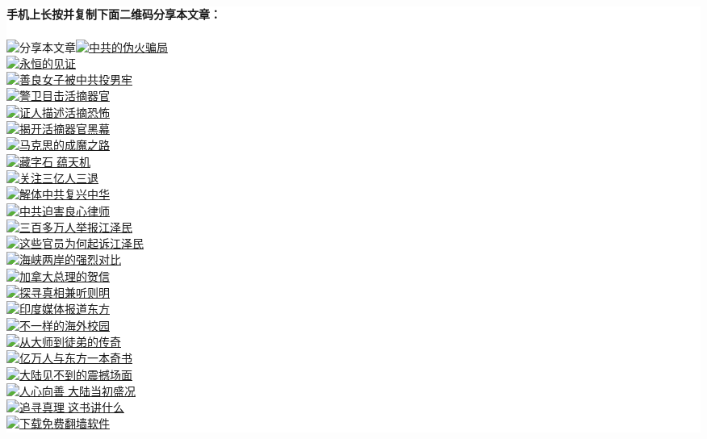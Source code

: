 <strong>手机上长按并复制下面二维码分享本文章：</strong><br><br><img src="https://quickchart.io/qr?size=256&text=https://github.com/1992513/djy/blob/master/gb/17/11/11/n9830358.md%231" title="分享本文章"></td><td VALIGN=TOP><a href="https://github.com/1992513/djy/blob/master/gb/16/1/21/n4622075.md?dfh#1" target="_blank"><img src="https://raw.githubusercontent.com/1992513/djy/master/gb/300/wei-f1.jpg" title="中共的伪火骗局"  alt="中共的伪火骗局"></a><br><a href="https://github.com/1992513/www/blob/master/README.md?dfh#9" target="_blank"><img src="https://raw.githubusercontent.com/1992513/djy/master/gb/300/yong-h.jpg" title="永恒的见证"  alt="永恒的见证"></a><br><a href="https://github.com/1992513/djy/blob/master/gb/13/9/29/n3974789.md?dfh#1" target="_blank"><img src="https://raw.githubusercontent.com/1992513/djy/master/gb/300/shang-lnz.jpg" title="善良女子被中共投男牢"  alt="善良女子被中共投男牢"></a><br><a href="https://github.com/1992513/djy/blob/master/gb/16/3/16/n4663449.md?dfh#1" target="_blank"><img src="https://raw.githubusercontent.com/1992513/djy/master/gb/300/huo-z3.jpg" title="警卫目击活摘器官"  alt="警卫目击活摘器官"></a><br><a href="https://github.com/1992513/djy/blob/master/gb/16/8/7/n8177641.md?dfh#1" target="_blank"><img src="https://raw.githubusercontent.com/1992513/djy/master/gb/300/huo-z4.jpg" title="证人描述活摘恐怖"  alt="证人描述活摘恐怖"></a><br><a href="https://github.com/1992513/djy/blob/master/gb/10/4/19/n2881569.md?dfh#1" target="_blank"><img src="https://raw.githubusercontent.com/1992513/djy/master/gb/300/huo-z1.jpg" title="揭开活摘器官黑幕"  alt="揭开活摘器官黑幕"></a><br><a href="https://github.com/1992513/djy/blob/master/gb/10/11/7/n3077476.md?dfh#1" target="_blank"><img src="https://raw.githubusercontent.com/1992513/djy/master/gb/300/ma-ks.jpg" title="马克思的成魔之路"  alt="马克思的成魔之路"></a><br><a href="https://github.com/1992513/djy/blob/master/gb/14/6/9/n4173977.md?dfh#1" target="_blank"><img src="https://raw.githubusercontent.com/1992513/djy/master/gb/300/chang-zs.jpg" title="藏字石 蕴天机"  alt="藏字石 蕴天机"></a><br><a href="https://github.com/1992513/djy/blob/master/gb/18/5/10/n10381511.md?dfh#1" target="_blank"><img src="https://raw.githubusercontent.com/1992513/djy/master/gb/300/st1.jpg" title="关注三亿人三退"  alt="关注三亿人三退"></a><br><a href="https://github.com/1992513/djy/blob/master/gb/18/3/21/n10237682.md?dfh#1" target="_blank"><img src="https://raw.githubusercontent.com/1992513/djy/master/gb/300/jie-t.jpg" title="解体中共复兴中华"  alt="解体中共复兴中华"></a><br><a href="https://github.com/1992513/djy/blob/master/gb/9/2/9/n2422991.md?dfh#1" target="_blank"><img src="https://raw.githubusercontent.com/1992513/djy/master/gb/300/gao-zs.jpg" title="中共迫害良心律师"  alt="中共迫害良心律师"></a><br><a href="https://github.com/1992513/djy/blob/master/gb/18/12/9/n10900044.md?dfh#1" target="_blank"><img src="https://raw.githubusercontent.com/1992513/djy/master/gb/300/sj1.jpg" title="三百多万人举报江泽民"  alt="三百多万人举报江泽民"></a><br><a href="https://github.com/1992513/djy/blob/master/gb/18/8/28/n10672014.md?dfh#1" target="_blank"><img src="https://raw.githubusercontent.com/1992513/djy/master/gb/300/sj2.jpg" title="这些官员为何起诉江泽民"  alt="这些官员为何起诉江泽民"></a><br><a href="https://github.com/1992513/djy/blob/master/gb/8/12/18/n2367165.md?dfh#1" target="_blank"><img src="https://raw.githubusercontent.com/1992513/djy/master/gb/300/liangan.jpg" title="海峡两岸的强烈对比"  alt="海峡两岸的强烈对比"></a><br><a href="https://github.com/1992513/djy/blob/master/gb/15/12/10/n4593139.md?dfh#1" target="_blank"><img src="https://raw.githubusercontent.com/1992513/djy/master/gb/300/jia-ndzl.jpg" title="加拿大总理的贺信"  alt="加拿大总理的贺信"></a><br><a href="https://github.com/1992513/djy/blob/master/gb/11/6/17/n3289382.md?dfh#1" target="_blank"><img src="https://raw.githubusercontent.com/1992513/djy/master/gb/300/xiao-wd.jpg" title="探寻真相兼听则明"  alt="探寻真相兼听则明"></a><br><a href="https://github.com/1992513/djy/blob/master/gb/18/10/27/n10812623.md?dfh#1" target="_blank"><img src="https://raw.githubusercontent.com/1992513/djy/master/gb/300/yindu.jpg" title="印度媒体报道东方"  alt="印度媒体报道东方"></a><br><a href="https://github.com/1992513/djy/blob/master/gb/18/6/9/n10469652.md?dfh#1" target="_blank"><img src="https://raw.githubusercontent.com/1992513/djy/master/gb/300/xie-j.jpg" title="不一样的海外校园"  alt="不一样的海外校园"></a><br><a href="https://github.com/1992513/djy/blob/master/gb/7/4/5/n1669415.md?dfh#1" target="_blank"><img src="https://raw.githubusercontent.com/1992513/djy/master/gb/300/li-up.jpg" title="从大师到徒弟的传奇"  alt="从大师到徒弟的传奇"></a><br><a href="https://github.com/1992513/djy/blob/master/gb/17/5/26/n9191512.md?dfh#1" target="_blank"><img src="https://raw.githubusercontent.com/1992513/djy/master/gb/300/zfl2.jpg" title="亿万人与东方一本奇书"  alt="亿万人与东方一本奇书"></a><br><a href="https://github.com/1992513/djy/blob/master/gb/13/11/27/n4020290.md?dfh#1" target="_blank"><img src="https://raw.githubusercontent.com/1992513/djy/master/gb/300/zhen-h.jpg" title="大陆见不到的震撼场面"  alt="大陆见不到的震撼场面"></a><br><a href="https://github.com/1992513/djy/blob/master/gb/15/7/17/n4482910.md?dfh#1" target="_blank"><img src="https://raw.githubusercontent.com/1992513/djy/master/gb/300/dalu-sk.jpg" title="人心向善 大陆当初盛况"  alt="人心向善 大陆当初盛况"></a><br><a href="https://github.com/1992513/djy/blob/master/gb/19/1/5/n10955468.md?dfh#1" target="_blank"><img src="https://raw.githubusercontent.com/1992513/djy/master/gb/300/zfl1.jpg" title="追寻真理 这书讲什么"  alt="追寻真理 这书讲什么"></a><br><a href="https://github.com/1992513/www/blob/master/README.md?dfh#1" target="_blank"><img src="https://raw.githubusercontent.com/1992513/djy/master/gb/300/fq1.jpg" title="下载免费翻墙软件"  alt="下载免费翻墙软件"></a><br></td></tr></table>
